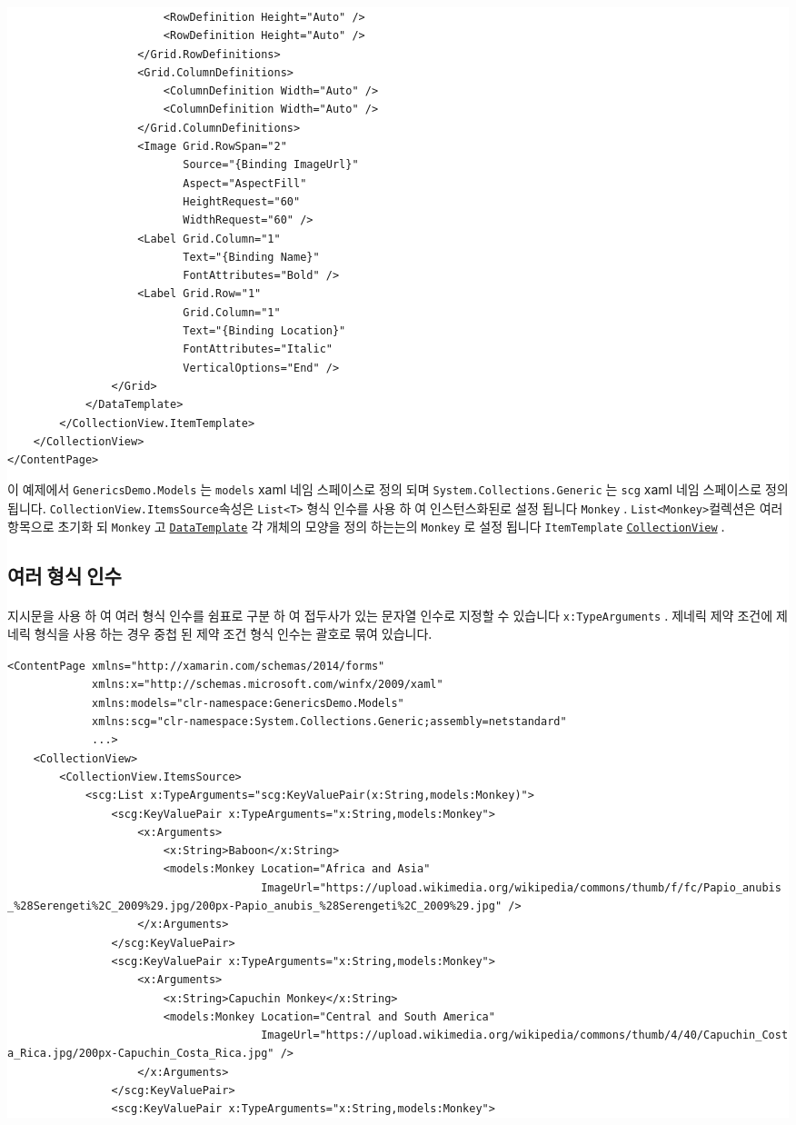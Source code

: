 ```xaml
                        <RowDefinition Height="Auto" />
                        <RowDefinition Height="Auto" />
                    </Grid.RowDefinitions>
                    <Grid.ColumnDefinitions>
                        <ColumnDefinition Width="Auto" />
                        <ColumnDefinition Width="Auto" />
                    </Grid.ColumnDefinitions>
                    <Image Grid.RowSpan="2"
                           Source="{Binding ImageUrl}"
                           Aspect="AspectFill"
                           HeightRequest="60"
                           WidthRequest="60" />
                    <Label Grid.Column="1"
                           Text="{Binding Name}"
                           FontAttributes="Bold" />
                    <Label Grid.Row="1"
                           Grid.Column="1"
                           Text="{Binding Location}"
                           FontAttributes="Italic"
                           VerticalOptions="End" />
                </Grid>
            </DataTemplate>
        </CollectionView.ItemTemplate>
    </CollectionView>
</ContentPage>
```

이 예제에서 `GenericsDemo.Models` 는 `models` xaml 네임 스페이스로 정의 되며 `System.Collections.Generic` 는 `scg` xaml 네임 스페이스로 정의 됩니다. `CollectionView.ItemsSource`속성은 `List<T>` 형식 인수를 사용 하 여 인스턴스화된로 설정 됩니다 `Monkey` . `List<Monkey>`컬렉션은 여러 항목으로 초기화 되 `Monkey` 고 [`DataTemplate`](xref:Xamarin.Forms.DataTemplate) 각 개체의 모양을 정의 하는는의 `Monkey` 로 설정 됩니다 `ItemTemplate` [`CollectionView`](xref:Xamarin.Forms.CollectionView) .

## <a name="multiple-type-arguments"></a>여러 형식 인수

지시문을 사용 하 여 여러 형식 인수를 쉼표로 구분 하 여 접두사가 있는 문자열 인수로 지정할 수 있습니다 `x:TypeArguments` . 제네릭 제약 조건에 제네릭 형식을 사용 하는 경우 중첩 된 제약 조건 형식 인수는 괄호로 묶여 있습니다.

```xaml
<ContentPage xmlns="http://xamarin.com/schemas/2014/forms"
             xmlns:x="http://schemas.microsoft.com/winfx/2009/xaml"
             xmlns:models="clr-namespace:GenericsDemo.Models"
             xmlns:scg="clr-namespace:System.Collections.Generic;assembly=netstandard"
             ...>
    <CollectionView>
        <CollectionView.ItemsSource>
            <scg:List x:TypeArguments="scg:KeyValuePair(x:String,models:Monkey)">
                <scg:KeyValuePair x:TypeArguments="x:String,models:Monkey">
                    <x:Arguments>
                        <x:String>Baboon</x:String>
                        <models:Monkey Location="Africa and Asia"
                                       ImageUrl="https://upload.wikimedia.org/wikipedia/commons/thumb/f/fc/Papio_anubis_%28Serengeti%2C_2009%29.jpg/200px-Papio_anubis_%28Serengeti%2C_2009%29.jpg" />
                    </x:Arguments>
                </scg:KeyValuePair>
                <scg:KeyValuePair x:TypeArguments="x:String,models:Monkey">
                    <x:Arguments>
                        <x:String>Capuchin Monkey</x:String>
                        <models:Monkey Location="Central and South America"
                                       ImageUrl="https://upload.wikimedia.org/wikipedia/commons/thumb/4/40/Capuchin_Costa_Rica.jpg/200px-Capuchin_Costa_Rica.jpg" />   
                    </x:Arguments>
                </scg:KeyValuePair>
                <scg:KeyValuePair x:TypeArguments="x:String,models:Monkey">
```